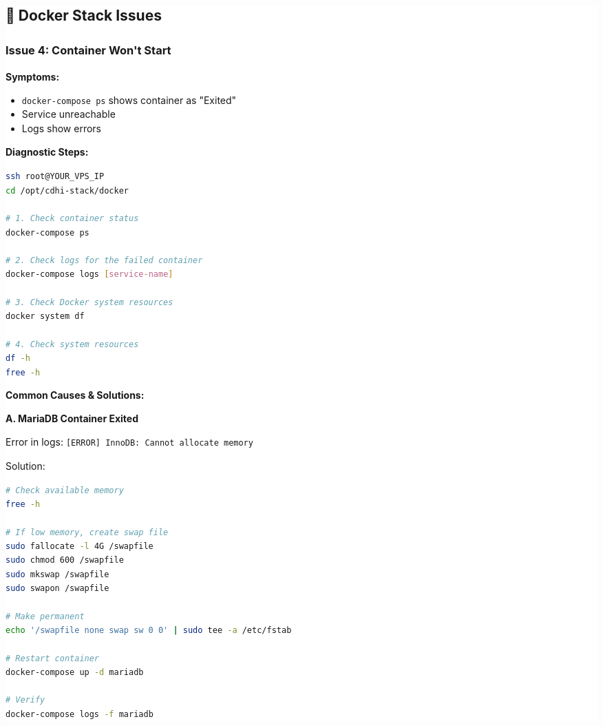 
## 🐳 Docker Stack Issues

### Issue 4: Container Won't Start

**Symptoms:**
- `docker-compose ps` shows container as "Exited"
- Service unreachable
- Logs show errors

**Diagnostic Steps:**

```bash
ssh root@YOUR_VPS_IP
cd /opt/cdhi-stack/docker

# 1. Check container status
docker-compose ps

# 2. Check logs for the failed container
docker-compose logs [service-name]

# 3. Check Docker system resources
docker system df

# 4. Check system resources
df -h
free -h
```

**Common Causes & Solutions:**

**A. MariaDB Container Exited**

Error in logs: `[ERROR] InnoDB: Cannot allocate memory`

Solution:
```bash
# Check available memory
free -h

# If low memory, create swap file
sudo fallocate -l 4G /swapfile
sudo chmod 600 /swapfile
sudo mkswap /swapfile
sudo swapon /swapfile

# Make permanent
echo '/swapfile none swap sw 0 0' | sudo tee -a /etc/fstab

# Restart container
docker-compose up -d mariadb

# Verify
docker-compose logs -f mariadb
```
